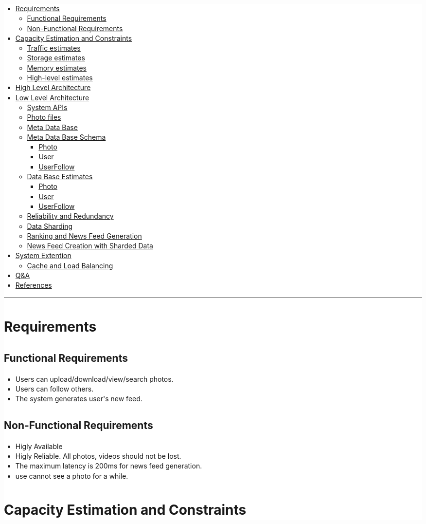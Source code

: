 - [Requirements](#requirements)
  - [Functional Requirements](#functional-requirements)
  - [Non-Functional Requirements](#non-functional-requirements)
- [Capacity Estimation and Constraints](#capacity-estimation-and-constraints)
  - [Traffic estimates](#traffic-estimates)
  - [Storage estimates](#storage-estimates)
  - [Memory estimates](#memory-estimates)
  - [High-level estimates](#high-level-estimates)
- [High Level Architecture](#high-level-architecture)
- [Low Level Architecture](#low-level-architecture)
  - [System APIs](#system-apis)
  - [Photo files](#photo-files)
  - [Meta Data Base](#meta-data-base)
  - [Meta Data Base Schema](#meta-data-base-schema)
    - [Photo](#photo)
    - [User](#user)
    - [UserFollow](#userfollow)
  - [Data Base Estimates](#data-base-estimates)
    - [Photo](#photo-1)
    - [User](#user-1)
    - [UserFollow](#userfollow-1)
  - [Reliability and Redundancy](#reliability-and-redundancy)
  - [Data Sharding](#data-sharding)
  - [Ranking and News Feed Generation](#ranking-and-news-feed-generation)
  - [News Feed Creation with Sharded Data](#news-feed-creation-with-sharded-data)
- [System Extention](#system-extention)
  - [Cache and Load Balancing](#cache-and-load-balancing)
- [Q&A](#qa)
- [References](#references)

----

# Requirements

## Functional Requirements

* Users can upload/download/view/search photos.
* Users can follow others.
* The system generates user's new feed.

## Non-Functional Requirements

* Higly Available
* Higly Reliable. All photos, videos should not be lost.
* The maximum latency is 200ms for news feed generation.
* use cannot see a photo for a while.

# Capacity Estimation and Constraints
